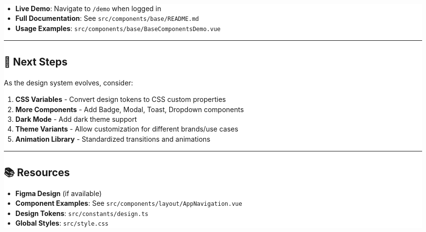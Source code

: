 - **Live Demo**: Navigate to `/demo` when logged in
- **Full Documentation**: See `src/components/base/README.md`
- **Usage Examples**: `src/components/base/BaseComponentsDemo.vue`

---

## 🚀 Next Steps

As the design system evolves, consider:

1. **CSS Variables** - Convert design tokens to CSS custom properties
2. **More Components** - Add Badge, Modal, Toast, Dropdown components
3. **Dark Mode** - Add dark theme support
4. **Theme Variants** - Allow customization for different brands/use cases
5. **Animation Library** - Standardized transitions and animations

---

## 📚 Resources

- **Figma Design** (if available)
- **Component Examples**: See `src/components/layout/AppNavigation.vue`
- **Design Tokens**: `src/constants/design.ts`
- **Global Styles**: `src/style.css`

